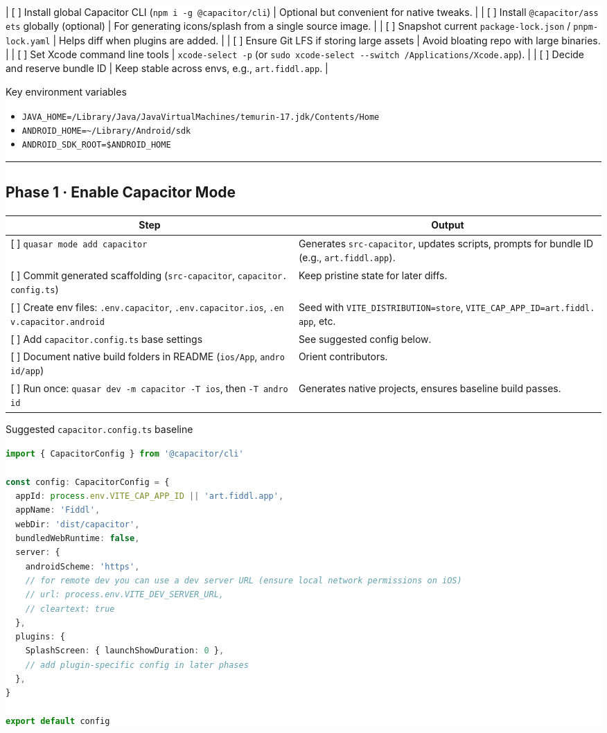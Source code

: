 | [ ] Install global Capacitor CLI (`npm i -g @capacitor/cli`) | Optional but convenient for native tweaks. |
| [ ] Install `@capacitor/assets` globally (optional) | For generating icons/splash from a single source image. |
| [ ] Snapshot current `package-lock.json` / `pnpm-lock.yaml` | Helps diff when plugins are added. |
| [ ] Ensure Git LFS if storing large assets | Avoid bloating repo with large binaries. |
| [ ] Set Xcode command line tools | `xcode-select -p` (or `sudo xcode-select --switch /Applications/Xcode.app`). |
| [ ] Decide and reserve bundle ID | Keep stable across envs, e.g., `art.fiddl.app`. |

Key environment variables

- `JAVA_HOME=/Library/Java/JavaVirtualMachines/temurin-17.jdk/Contents/Home`
- `ANDROID_HOME=~/Library/Android/sdk`
- `ANDROID_SDK_ROOT=$ANDROID_HOME`

---

## Phase 1 · Enable Capacitor Mode

| Step | Output |
| --- | --- |
| [ ] `quasar mode add capacitor` | Generates `src-capacitor`, updates scripts, prompts for bundle ID (e.g., `art.fiddl.app`). |
| [ ] Commit generated scaffolding (`src-capacitor`, `capacitor.config.ts`) | Keep pristine state for later diffs. |
| [ ] Create env files: `.env.capacitor`, `.env.capacitor.ios`, `.env.capacitor.android` | Seed with `VITE_DISTRIBUTION=store`, `VITE_CAP_APP_ID=art.fiddl.app`, etc. |
| [ ] Add `capacitor.config.ts` base settings | See suggested config below. |
| [ ] Document native build folders in README (`ios/App`, `android/app`) | Orient contributors. |
| [ ] Run once: `quasar dev -m capacitor -T ios`, then `-T android` | Generates native projects, ensures baseline build passes. |

Suggested `capacitor.config.ts` baseline

```ts
import { CapacitorConfig } from '@capacitor/cli'

const config: CapacitorConfig = {
  appId: process.env.VITE_CAP_APP_ID || 'art.fiddl.app',
  appName: 'Fiddl',
  webDir: 'dist/capacitor',
  bundledWebRuntime: false,
  server: {
    androidScheme: 'https',
    // for remote dev you can use a dev server URL (ensure local network permissions on iOS)
    // url: process.env.VITE_DEV_SERVER_URL,
    // cleartext: true
  },
  plugins: {
    SplashScreen: { launchShowDuration: 0 },
    // add plugin‑specific config in later phases
  },
}

export default config
```
